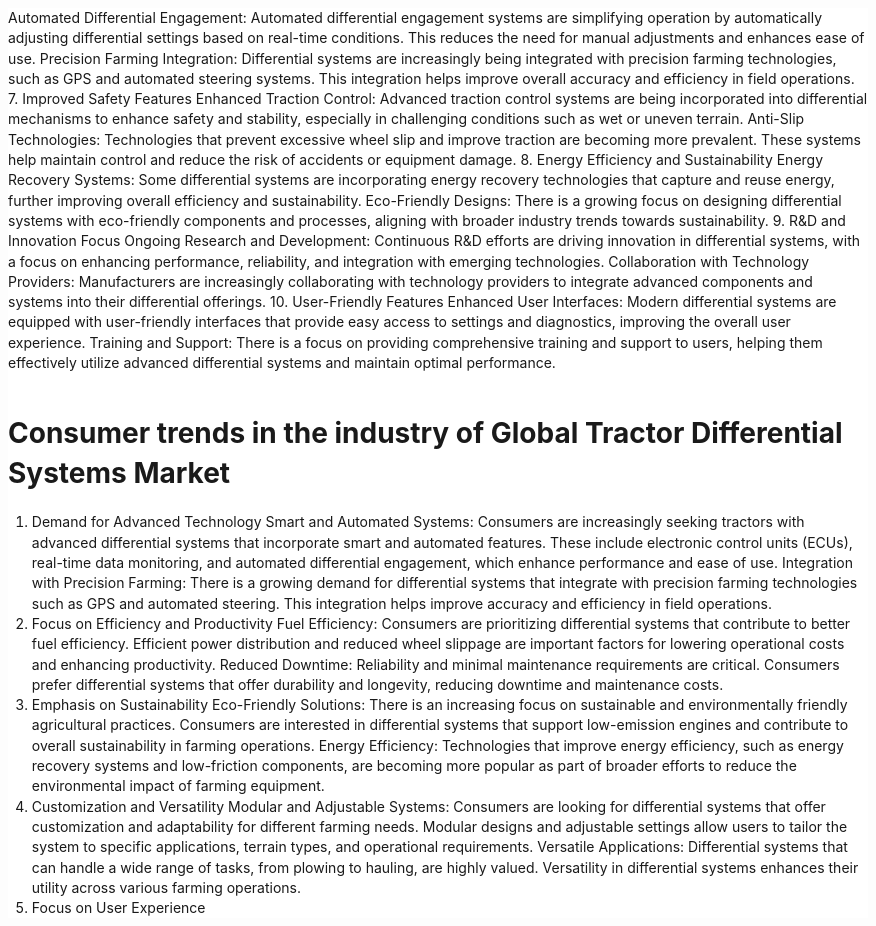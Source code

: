 Automated Differential Engagement: Automated differential engagement systems are simplifying operation by automatically adjusting differential settings based on real-time conditions. This reduces the need for manual adjustments and enhances ease of use.
Precision Farming Integration: Differential systems are increasingly being integrated with precision farming technologies, such as GPS and automated steering systems. This integration helps improve overall accuracy and efficiency in field operations.
7. Improved Safety Features
Enhanced Traction Control: Advanced traction control systems are being incorporated into differential mechanisms to enhance safety and stability, especially in challenging conditions such as wet or uneven terrain.
Anti-Slip Technologies: Technologies that prevent excessive wheel slip and improve traction are becoming more prevalent. These systems help maintain control and reduce the risk of accidents or equipment damage.
8. Energy Efficiency and Sustainability
Energy Recovery Systems: Some differential systems are incorporating energy recovery technologies that capture and reuse energy, further improving overall efficiency and sustainability.
Eco-Friendly Designs: There is a growing focus on designing differential systems with eco-friendly components and processes, aligning with broader industry trends towards sustainability.
9. R&D and Innovation Focus
Ongoing Research and Development: Continuous R&D efforts are driving innovation in differential systems, with a focus on enhancing performance, reliability, and integration with emerging technologies.
Collaboration with Technology Providers: Manufacturers are increasingly collaborating with technology providers to integrate advanced components and systems into their differential offerings.
10. User-Friendly Features
Enhanced User Interfaces: Modern differential systems are equipped with user-friendly interfaces that provide easy access to settings and diagnostics, improving the overall user experience.
Training and Support: There is a focus on providing comprehensive training and support to users, helping them effectively utilize advanced differential systems and maintain optimal performance.

# Consumer trends in the industry of Global Tractor Differential Systems Market
1. Demand for Advanced Technology
Smart and Automated Systems: Consumers are increasingly seeking tractors with advanced differential systems that incorporate smart and automated features. These include electronic control units (ECUs), real-time data monitoring, and automated differential engagement, which enhance performance and ease of use.
Integration with Precision Farming: There is a growing demand for differential systems that integrate with precision farming technologies such as GPS and automated steering. This integration helps improve accuracy and efficiency in field operations.
2. Focus on Efficiency and Productivity
Fuel Efficiency: Consumers are prioritizing differential systems that contribute to better fuel efficiency. Efficient power distribution and reduced wheel slippage are important factors for lowering operational costs and enhancing productivity.
Reduced Downtime: Reliability and minimal maintenance requirements are critical. Consumers prefer differential systems that offer durability and longevity, reducing downtime and maintenance costs.
3. Emphasis on Sustainability
Eco-Friendly Solutions: There is an increasing focus on sustainable and environmentally friendly agricultural practices. Consumers are interested in differential systems that support low-emission engines and contribute to overall sustainability in farming operations.
Energy Efficiency: Technologies that improve energy efficiency, such as energy recovery systems and low-friction components, are becoming more popular as part of broader efforts to reduce the environmental impact of farming equipment.
4. Customization and Versatility
Modular and Adjustable Systems: Consumers are looking for differential systems that offer customization and adaptability for different farming needs. Modular designs and adjustable settings allow users to tailor the system to specific applications, terrain types, and operational requirements.
Versatile Applications: Differential systems that can handle a wide range of tasks, from plowing to hauling, are highly valued. Versatility in differential systems enhances their utility across various farming operations.
5. Focus on User Experience